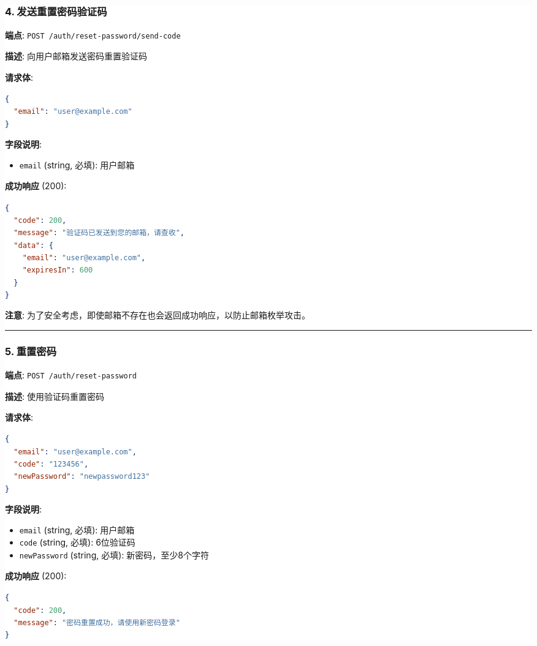 
### 4. 发送重置密码验证码

**端点**: `POST /auth/reset-password/send-code`

**描述**: 向用户邮箱发送密码重置验证码

**请求体**:
```json
{
  "email": "user@example.com"
}
```

**字段说明**:
- `email` (string, 必填): 用户邮箱

**成功响应** (200):
```json
{
  "code": 200,
  "message": "验证码已发送到您的邮箱，请查收",
  "data": {
    "email": "user@example.com",
    "expiresIn": 600
  }
}
```

**注意**: 为了安全考虑，即使邮箱不存在也会返回成功响应，以防止邮箱枚举攻击。

---

### 5. 重置密码

**端点**: `POST /auth/reset-password`

**描述**: 使用验证码重置密码

**请求体**:
```json
{
  "email": "user@example.com",
  "code": "123456",
  "newPassword": "newpassword123"
}
```

**字段说明**:
- `email` (string, 必填): 用户邮箱
- `code` (string, 必填): 6位验证码
- `newPassword` (string, 必填): 新密码，至少8个字符

**成功响应** (200):
```json
{
  "code": 200,
  "message": "密码重置成功，请使用新密码登录"
}
```
